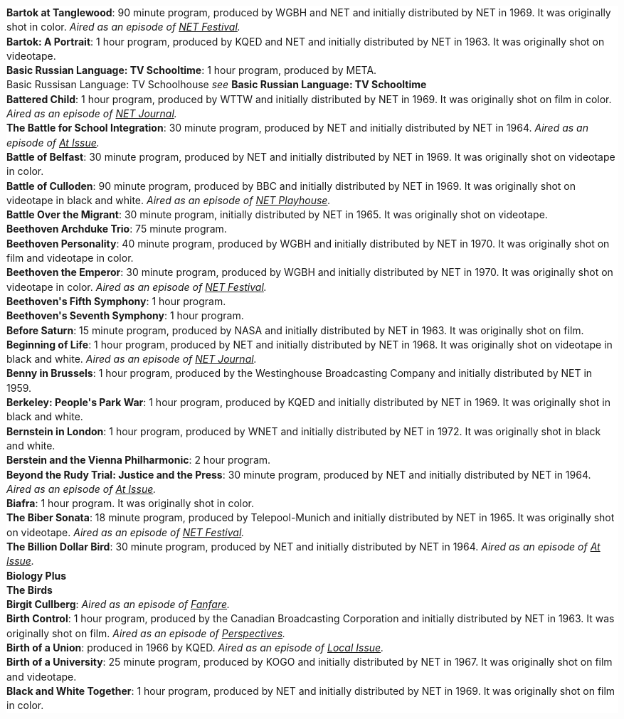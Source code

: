 **Bartok at Tanglewood**: 90 minute program, produced by WGBH and NET and initially distributed by NET in 1969. It was originally shot in color. *Aired as an episode of [NET Festival](/about-the-american-archive/projects/net-catalog/series/net-festival).*<br/>
**Bartok: A Portrait**: 1 hour program, produced by KQED and NET and initially distributed by NET in 1963. It was originally shot on videotape.<br />
**Basic Russian Language: TV Schooltime**: 1 hour program, produced by META.<br />
Basic Russisan Language: TV Schoolhouse *see* **Basic Russian Language: TV Schooltime**<br/>
**Battered Child**: 1 hour program, produced by WTTW and initially distributed by NET in 1969. It was originally shot on film in color.  *Aired as an episode of [NET Journal](/about-the-american-archive/projects/net-catalog/series/net-journal).*<br/>
**The Battle for School Integration**: 30 minute program, produced by NET and initially distributed by NET in 1964. *Aired as an episode of [At Issue](/about-the-american-archive/projects/net-catalog/series/at-issue).*<br/>
**Battle of Belfast**: 30 minute program, produced by NET and initially distributed by NET in 1969. It was originally shot on videotape in color.<br />
**Battle of Culloden**: 90 minute program, produced by BBC and initially distributed by NET in 1969. It was originally shot on videotape in black and white.  *Aired as an episode of [NET Playhouse](/about-the-american-archive/projects/net-catalog/series/net-playhouse).*<br/>
**Battle Over the Migrant**: 30 minute program, initially distributed by NET in 1965. It was originally shot on videotape.<br />
**Beethoven Archduke Trio**: 75 minute program.<br />
**Beethoven Personality**: 40 minute program, produced by WGBH and initially distributed by NET in 1970. It was originally shot on film and videotape in color.<br />
**Beethoven the Emperor**: 30 minute program, produced by WGBH and initially distributed by NET in 1970. It was originally shot on videotape in color.  *Aired as an episode of [NET Festival](/about-the-american-archive/projects/net-catalog/series/net-festival).*<br/>
**Beethoven's Fifth Symphony**: 1 hour program.<br />
**Beethoven's Seventh Symphony**: 1 hour program.<br />
**Before Saturn**: 15 minute program, produced by NASA and initially distributed by NET in 1963. It was originally shot on film.<br />
**Beginning of Life**: 1 hour program, produced by NET and initially distributed by NET in 1968. It was originally shot on videotape in black and white.  *Aired as an episode of [NET Journal](/about-the-american-archive/projects/net-catalog/series/net-journal).*<br/>
**Benny in Brussels**: 1 hour program, produced by the Westinghouse Broadcasting Company and initially distributed by NET in 1959.<br />
**Berkeley: People's Park War**: 1 hour program, produced by KQED and initially distributed by NET in 1969. It was originally shot in black and white.<br />
**Bernstein in London**: 1 hour program, produced by WNET and initially distributed by NET in 1972. It was originally shot in black and white.<br />
**Berstein and the Vienna Philharmonic**: 2 hour program.<br />
**Beyond the Rudy Trial: Justice and the Press**: 30 minute program, produced by NET and initially distributed by NET in 1964. *Aired as an episode of [At Issue](/about-the-american-archive/projects/net-catalog/series/at-issue).*<br/>
**Biafra**: 1 hour program. It was originally shot in color.<br />
**The Biber Sonata**: 18 minute program, produced by Telepool-Munich and initially distributed by NET in 1965. It was originally shot on videotape. *Aired as an episode of [NET Festival](/about-the-american-archive/projects/net-catalog/series/net-festival).*<br/>
**The Billion Dollar Bird**: 30 minute program, produced by NET and initially distributed by NET in 1964. *Aired as an episode of [At Issue](/about-the-american-archive/projects/net-catalog/series/at-issue).*<br/>
**Biology Plus**<br />
**The Birds**<br />
**Birgit Cullberg**: *Aired as an episode of [Fanfare](/about-the-american-archive/projects/net-catalog/series/fanfare).*<br/>
**Birth Control**: 1 hour program, produced by the Canadian Broadcasting Corporation and initially distributed by NET in 1963. It was originally shot on film. *Aired as an episode of [Perspectives](/about-the-american-archive/projects/net-catalog/series/perspectives).*<br/>
**Birth of a Union**: produced in 1966 by KQED. *Aired as an episode of [Local Issue](/about-the-american-archive/projects/net-catalog/series/local-issue).*<br />
**Birth of a University**: 25 minute program, produced by KOGO and initially distributed by NET in 1967. It was originally shot on film and videotape.<br />
**Black and White Together**: 1 hour program, produced by NET and initially distributed by NET in 1969. It was originally shot on film in color.<br />